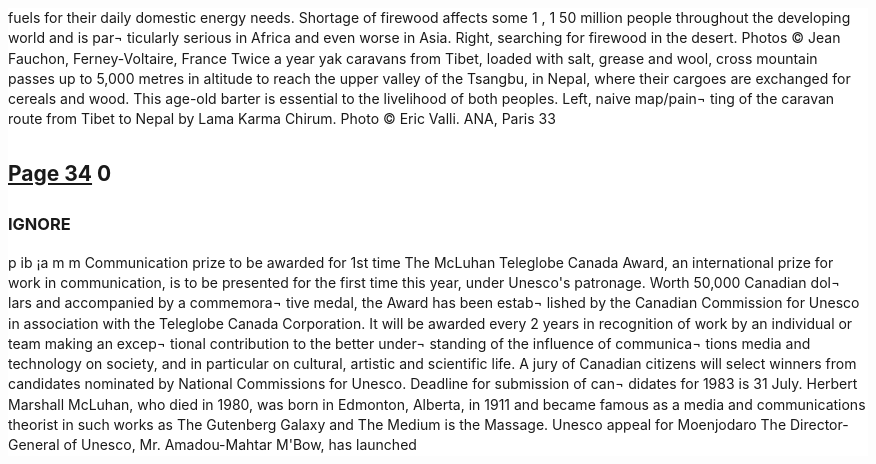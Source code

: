 fuels for their daily domestic
energy needs. Shortage of
firewood affects some 1 , 1 50
million people throughout the
developing world and is par¬
ticularly serious in Africa and
even worse in Asia. Right,
searching for firewood in the
desert.
Photos © Jean Fauchon, Ferney-Voltaire, France
Twice a year yak caravans from Tibet,
loaded with salt, grease and wool,
cross mountain passes up to 5,000
metres in altitude to reach the upper
valley of the Tsangbu, in Nepal,
where their cargoes are exchanged
for cereals and wood. This age-old
barter is essential to the livelihood of
both peoples. Left, naive map/pain¬
ting of the caravan route from Tibet to
Nepal by Lama Karma Chirum.
Photo © Eric Valli. ANA, Paris
33

## [Page 34](074693engo.pdf#page=34) 0

### IGNORE

p
ib ¡a m m
Communication prize
to be awarded for 1st time
The McLuhan Teleglobe Canada
Award, an international prize for work in
communication, is to be presented for
the first time this year, under Unesco's
patronage. Worth 50,000 Canadian dol¬
lars and accompanied by a commemora¬
tive medal, the Award has been estab¬
lished by the Canadian Commission for
Unesco in association with the Teleglobe
Canada Corporation. It will be awarded
every 2 years in recognition of work by
an individual or team making an excep¬
tional contribution to the better under¬
standing of the influence of communica¬
tions media and technology on society,
and in particular on cultural, artistic and
scientific life. A jury of Canadian citizens
will select winners from candidates
nominated by National Commissions for
Unesco. Deadline for submission of can¬
didates for 1983 is 31 July. Herbert
Marshall McLuhan, who died in 1980,
was born in Edmonton, Alberta, in 1911
and became famous as a media and
communications theorist in such works
as The Gutenberg Galaxy and The
Medium is the Massage.
Unesco appeal
for Moenjodaro
The Director-General of Unesco, Mr.
Amadou-Mahtar M'Bow, has launched